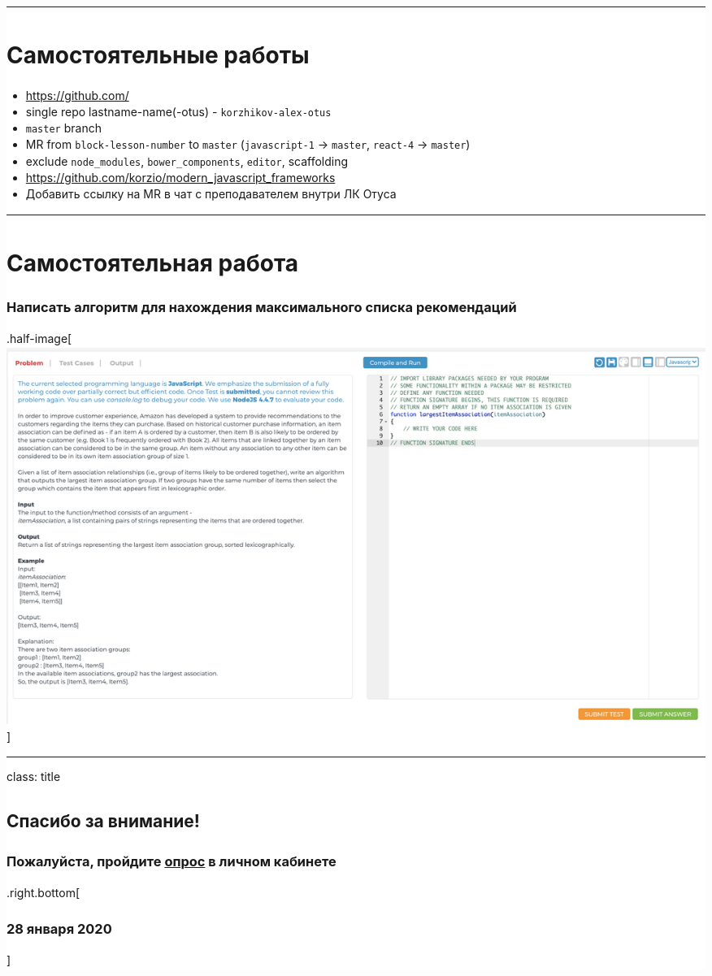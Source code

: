 
---

# Самостоятельные работы

- https://github.com/
- single repo lastname-name(-otus) - `korzhikov-alex-otus`
- `master` branch
- MR from `block-lesson-number` to `master` (`javascript-1` -> `master`, `react-4` -> `master`)
- exclude `node_modules`, `bower_components`, `editor`, scaffolding
- https://github.com/korzio/modern_javascript_frameworks
- Добавить ссылку на MR в чат с преподавателем внутри ЛК Отуса

---

# Самостоятельная работа

### Написать алгоритм для нахождения максимального списка рекомендаций

.half-image[
![](./assets/amazon/amazon-item-association.png)
]

---

class: title

## Спасибо за внимание!
### Пожалуйста, пройдите [опрос](https://otus.ru/polls/21446/) в личном кабинете

.right.bottom[
  ### 28 января 2020
]